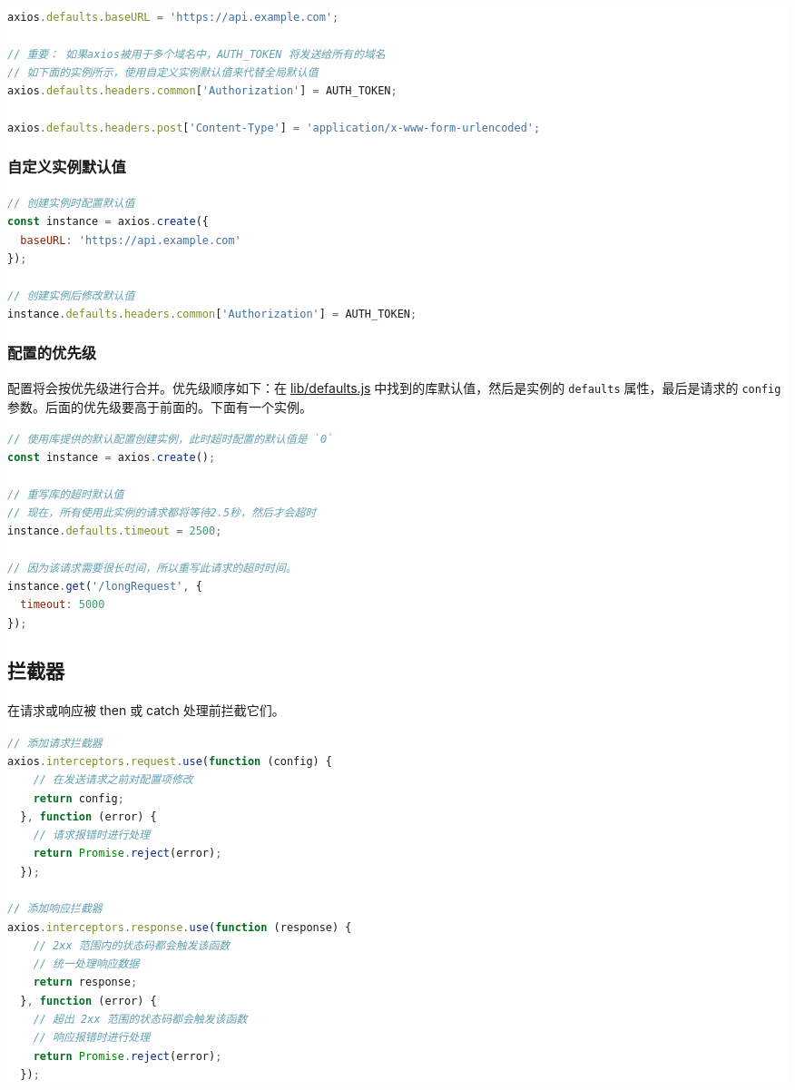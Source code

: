 ```js
axios.defaults.baseURL = 'https://api.example.com';

// 重要： 如果axios被用于多个域名中，AUTH_TOKEN 将发送给所有的域名
// 如下面的实例所示，使用自定义实例默认值来代替全局默认值
axios.defaults.headers.common['Authorization'] = AUTH_TOKEN;

axios.defaults.headers.post['Content-Type'] = 'application/x-www-form-urlencoded';
```

### 自定义实例默认值

```js
// 创建实例时配置默认值
const instance = axios.create({
  baseURL: 'https://api.example.com'
});

// 创建实例后修改默认值
instance.defaults.headers.common['Authorization'] = AUTH_TOKEN;
```

### 配置的优先级

配置将会按优先级进行合并。优先级顺序如下：在 [lib/defaults.js](https://github.com/axios/axios/blob/master/lib/defaults.js#L28) 中找到的库默认值，然后是实例的 `defaults` 属性，最后是请求的 `config` 参数。后面的优先级要高于前面的。下面有一个实例。

```js
// 使用库提供的默认配置创建实例，此时超时配置的默认值是 `0`
const instance = axios.create();

// 重写库的超时默认值
// 现在，所有使用此实例的请求都将等待2.5秒，然后才会超时
instance.defaults.timeout = 2500;

// 因为该请求需要很长时间，所以重写此请求的超时时间。
instance.get('/longRequest', {
  timeout: 5000
});
```

## 拦截器

在请求或响应被 then 或 catch 处理前拦截它们。

```js
// 添加请求拦截器
axios.interceptors.request.use(function (config) {
    // 在发送请求之前对配置项修改
    return config;
  }, function (error) {
    // 请求报错时进行处理
    return Promise.reject(error);
  });

// 添加响应拦截器
axios.interceptors.response.use(function (response) {
    // 2xx 范围内的状态码都会触发该函数
    // 统一处理响应数据
    return response;
  }, function (error) {
    // 超出 2xx 范围的状态码都会触发该函数
    // 响应报错时进行处理
    return Promise.reject(error);
  });
```
